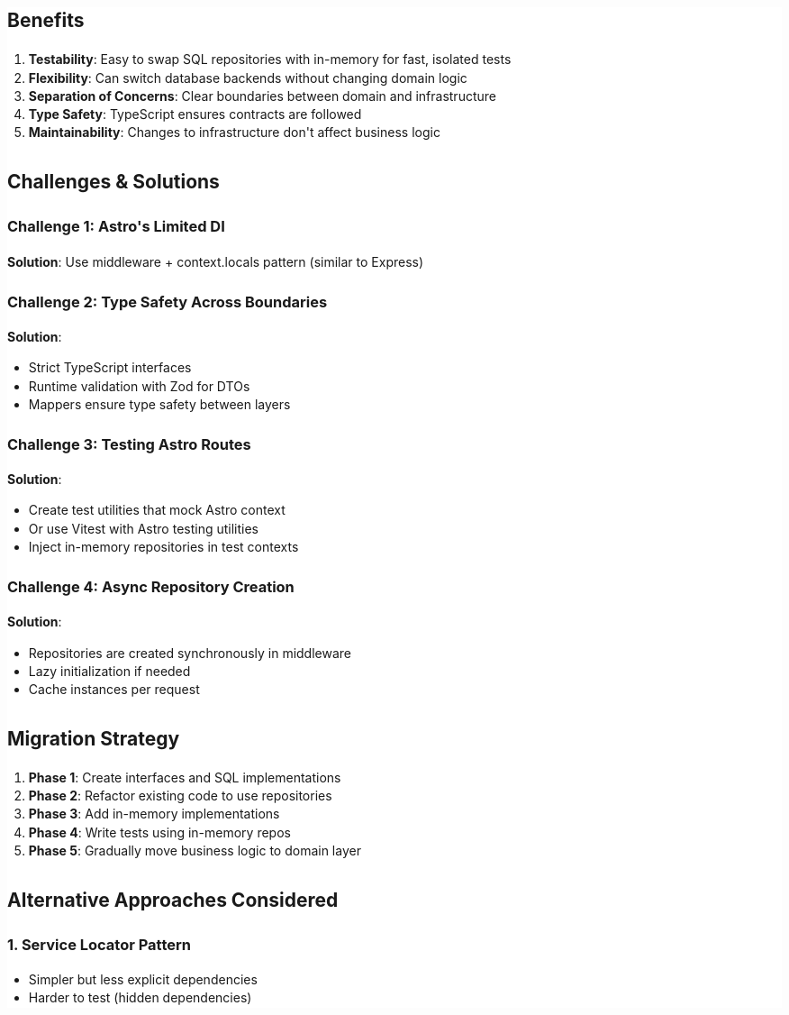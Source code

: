 ## Benefits

1. **Testability**: Easy to swap SQL repositories with in-memory for fast, isolated tests
2. **Flexibility**: Can switch database backends without changing domain logic
3. **Separation of Concerns**: Clear boundaries between domain and infrastructure
4. **Type Safety**: TypeScript ensures contracts are followed
5. **Maintainability**: Changes to infrastructure don't affect business logic

## Challenges & Solutions

### Challenge 1: Astro's Limited DI

**Solution**: Use middleware + context.locals pattern (similar to Express)

### Challenge 2: Type Safety Across Boundaries

**Solution**:

- Strict TypeScript interfaces
- Runtime validation with Zod for DTOs
- Mappers ensure type safety between layers

### Challenge 3: Testing Astro Routes

**Solution**:

- Create test utilities that mock Astro context
- Or use Vitest with Astro testing utilities
- Inject in-memory repositories in test contexts

### Challenge 4: Async Repository Creation

**Solution**:

- Repositories are created synchronously in middleware
- Lazy initialization if needed
- Cache instances per request

## Migration Strategy

1. **Phase 1**: Create interfaces and SQL implementations
2. **Phase 2**: Refactor existing code to use repositories
3. **Phase 3**: Add in-memory implementations
4. **Phase 4**: Write tests using in-memory repos
5. **Phase 5**: Gradually move business logic to domain layer

## Alternative Approaches Considered

### 1. Service Locator Pattern

- Simpler but less explicit dependencies
- Harder to test (hidden dependencies)
